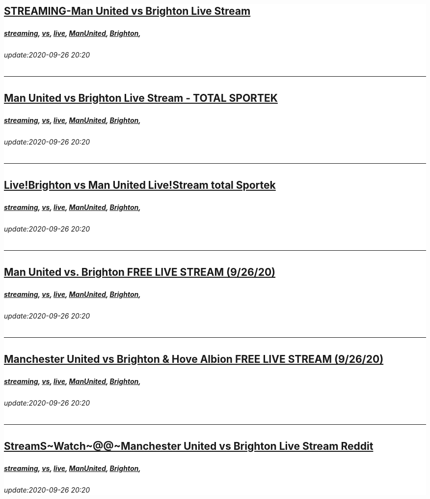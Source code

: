 ## [STREAMING-Man United vs Brighton Live Stream](https://qiita.com/English-League-Championship-Live/items/2b5eddd192b4ec903c8e)
##### [streaming](https://qiita.com/tags/streaming), [vs](https://qiita.com/tags/vs), [live](https://qiita.com/tags/live), [ManUnited](https://qiita.com/tags/ManUnited), [Brighton](https://qiita.com/tags/Brighton), 
###### update:2020-09-26 20:20
---
## [Man United vs Brighton Live Stream - TOTAL SPORTEK](https://qiita.com/English-League-Championship-Live/items/437f773a54f6d8b1a155)
##### [streaming](https://qiita.com/tags/streaming), [vs](https://qiita.com/tags/vs), [live](https://qiita.com/tags/live), [ManUnited](https://qiita.com/tags/ManUnited), [Brighton](https://qiita.com/tags/Brighton), 
###### update:2020-09-26 20:20
---
## [Live!Brighton vs Man United Live!Stream total Sportek](https://qiita.com/English-League-Championship-Live/items/f6bf6114c54fadc46e01)
##### [streaming](https://qiita.com/tags/streaming), [vs](https://qiita.com/tags/vs), [live](https://qiita.com/tags/live), [ManUnited](https://qiita.com/tags/ManUnited), [Brighton](https://qiita.com/tags/Brighton), 
###### update:2020-09-26 20:20
---
## [Man United vs. Brighton FREE LIVE STREAM (9/26/20)](https://qiita.com/English-League-Championship-Live/items/5eca7320b94c1e52e9c5)
##### [streaming](https://qiita.com/tags/streaming), [vs](https://qiita.com/tags/vs), [live](https://qiita.com/tags/live), [ManUnited](https://qiita.com/tags/ManUnited), [Brighton](https://qiita.com/tags/Brighton), 
###### update:2020-09-26 20:20
---
## [Manchester United vs Brighton & Hove Albion FREE LIVE STREAM (9/26/20)](https://qiita.com/English-League-Championship-Live/items/2be96629df28cbb73f2d)
##### [streaming](https://qiita.com/tags/streaming), [vs](https://qiita.com/tags/vs), [live](https://qiita.com/tags/live), [ManUnited](https://qiita.com/tags/ManUnited), [Brighton](https://qiita.com/tags/Brighton), 
###### update:2020-09-26 20:20
---
## [StreamS~Watch~@@~Manchester United vs Brighton Live Stream Reddit](https://qiita.com/English-League-Championship-Live/items/1c9159a2c18c96e0969e)
##### [streaming](https://qiita.com/tags/streaming), [vs](https://qiita.com/tags/vs), [live](https://qiita.com/tags/live), [ManUnited](https://qiita.com/tags/ManUnited), [Brighton](https://qiita.com/tags/Brighton), 
###### update:2020-09-26 20:20
